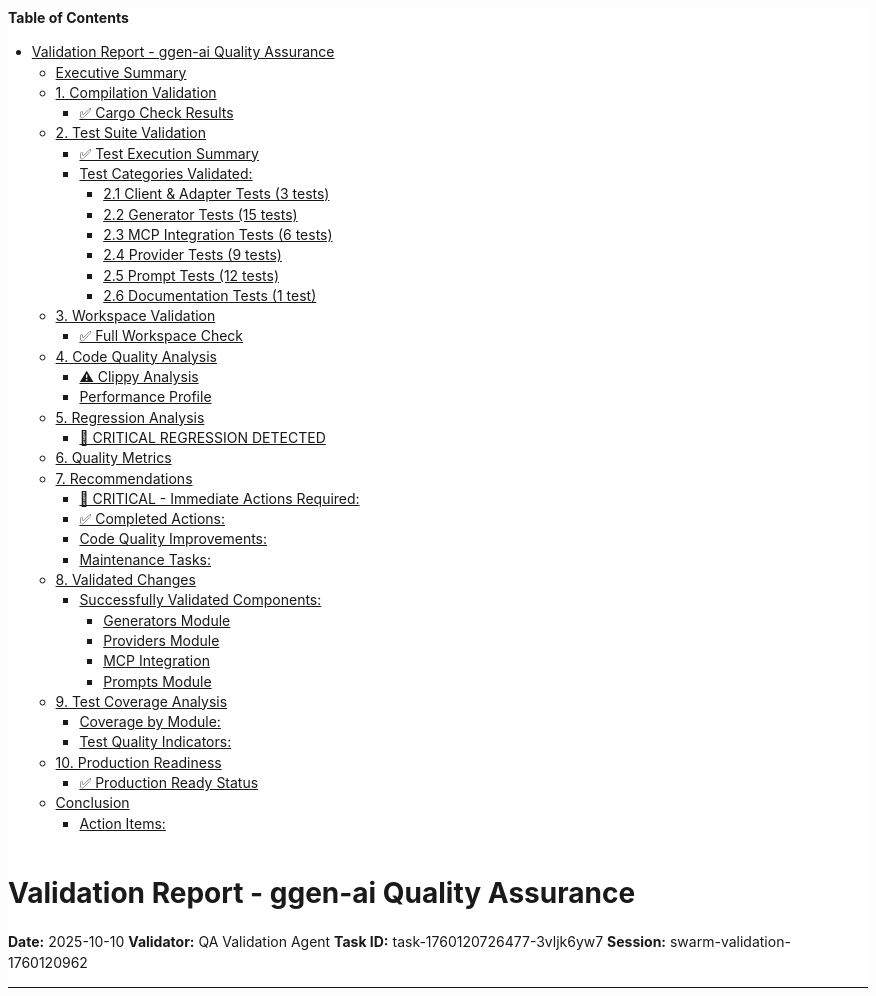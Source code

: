 

**Table of Contents**

- [Validation Report - ggen-ai Quality Assurance](#validation-report---ggen-ai-quality-assurance)
  - [Executive Summary](#executive-summary)
  - [1. Compilation Validation](#1-compilation-validation)
    - [✅ Cargo Check Results](#-cargo-check-results)
  - [2. Test Suite Validation](#2-test-suite-validation)
    - [✅ Test Execution Summary](#-test-execution-summary)
    - [Test Categories Validated:](#test-categories-validated)
      - [2.1 Client & Adapter Tests (3 tests)](#21-client--adapter-tests-3-tests)
      - [2.2 Generator Tests (15 tests)](#22-generator-tests-15-tests)
      - [2.3 MCP Integration Tests (6 tests)](#23-mcp-integration-tests-6-tests)
      - [2.4 Provider Tests (9 tests)](#24-provider-tests-9-tests)
      - [2.5 Prompt Tests (12 tests)](#25-prompt-tests-12-tests)
      - [2.6 Documentation Tests (1 test)](#26-documentation-tests-1-test)
  - [3. Workspace Validation](#3-workspace-validation)
    - [✅ Full Workspace Check](#-full-workspace-check)
  - [4. Code Quality Analysis](#4-code-quality-analysis)
    - [⚠️ Clippy Analysis](#-clippy-analysis)
    - [Performance Profile](#performance-profile)
  - [5. Regression Analysis](#5-regression-analysis)
    - [🚨 CRITICAL REGRESSION DETECTED](#-critical-regression-detected)
  - [6. Quality Metrics](#6-quality-metrics)
  - [7. Recommendations](#7-recommendations)
    - [🚨 CRITICAL - Immediate Actions Required:](#-critical---immediate-actions-required)
    - [✅ Completed Actions:](#-completed-actions)
    - [Code Quality Improvements:](#code-quality-improvements)
    - [Maintenance Tasks:](#maintenance-tasks)
  - [8. Validated Changes](#8-validated-changes)
    - [Successfully Validated Components:](#successfully-validated-components)
      - [Generators Module](#generators-module)
      - [Providers Module](#providers-module)
      - [MCP Integration](#mcp-integration)
      - [Prompts Module](#prompts-module)
  - [9. Test Coverage Analysis](#9-test-coverage-analysis)
    - [Coverage by Module:](#coverage-by-module)
    - [Test Quality Indicators:](#test-quality-indicators)
  - [10. Production Readiness](#10-production-readiness)
    - [✅ Production Ready Status](#-production-ready-status)
  - [Conclusion](#conclusion)
    - [Action Items:](#action-items)



# Validation Report - ggen-ai Quality Assurance

**Date:** 2025-10-10
**Validator:** QA Validation Agent
**Task ID:** task-1760120726477-3vljk6yw7
**Session:** swarm-validation-1760120962

---